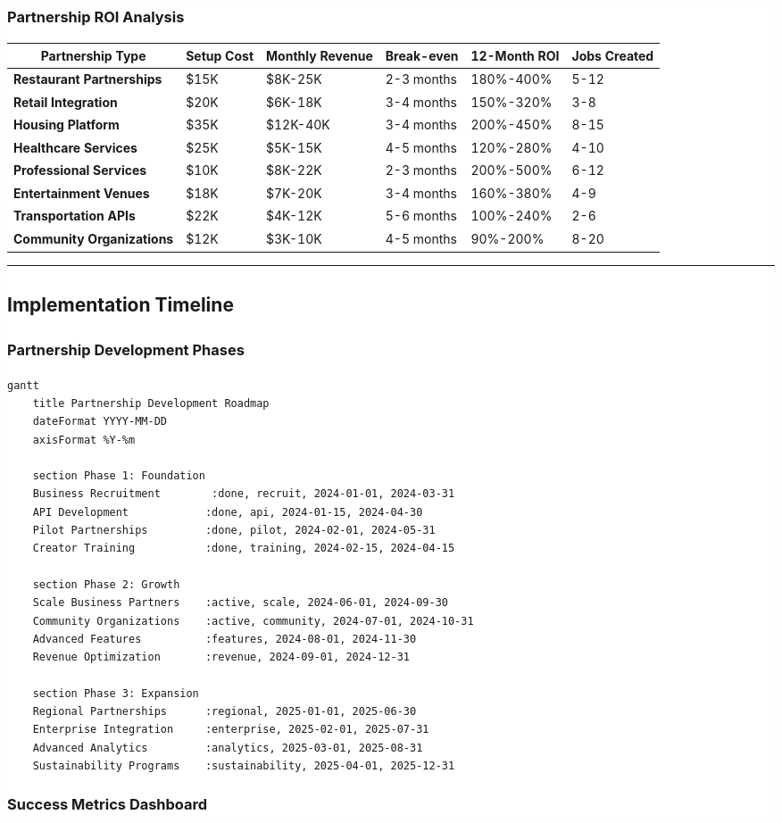 ### **Partnership ROI Analysis**

| Partnership Type | Setup Cost | Monthly Revenue | Break-even | 12-Month ROI | Jobs Created |
|---|---|---|---|---|---|
| **Restaurant Partnerships** | $15K | $8K-25K | 2-3 months | 180%-400% | 5-12 |
| **Retail Integration** | $20K | $6K-18K | 3-4 months | 150%-320% | 3-8 |
| **Housing Platform** | $35K | $12K-40K | 3-4 months | 200%-450% | 8-15 |
| **Healthcare Services** | $25K | $5K-15K | 4-5 months | 120%-280% | 4-10 |
| **Professional Services** | $10K | $8K-22K | 2-3 months | 200%-500% | 6-12 |
| **Entertainment Venues** | $18K | $7K-20K | 3-4 months | 160%-380% | 4-9 |
| **Transportation APIs** | $22K | $4K-12K | 5-6 months | 100%-240% | 2-6 |
| **Community Organizations** | $12K | $3K-10K | 4-5 months | 90%-200% | 8-20 |

---

## Implementation Timeline

### **Partnership Development Phases**

```mermaid
gantt
    title Partnership Development Roadmap
    dateFormat YYYY-MM-DD
    axisFormat %Y-%m
    
    section Phase 1: Foundation
    Business Recruitment        :done, recruit, 2024-01-01, 2024-03-31
    API Development            :done, api, 2024-01-15, 2024-04-30
    Pilot Partnerships         :done, pilot, 2024-02-01, 2024-05-31
    Creator Training           :done, training, 2024-02-15, 2024-04-15
    
    section Phase 2: Growth
    Scale Business Partners    :active, scale, 2024-06-01, 2024-09-30
    Community Organizations    :active, community, 2024-07-01, 2024-10-31
    Advanced Features          :features, 2024-08-01, 2024-11-30
    Revenue Optimization       :revenue, 2024-09-01, 2024-12-31
    
    section Phase 3: Expansion
    Regional Partnerships      :regional, 2025-01-01, 2025-06-30
    Enterprise Integration     :enterprise, 2025-02-01, 2025-07-31
    Advanced Analytics         :analytics, 2025-03-01, 2025-08-31
    Sustainability Programs    :sustainability, 2025-04-01, 2025-12-31
```

### **Success Metrics Dashboard**
